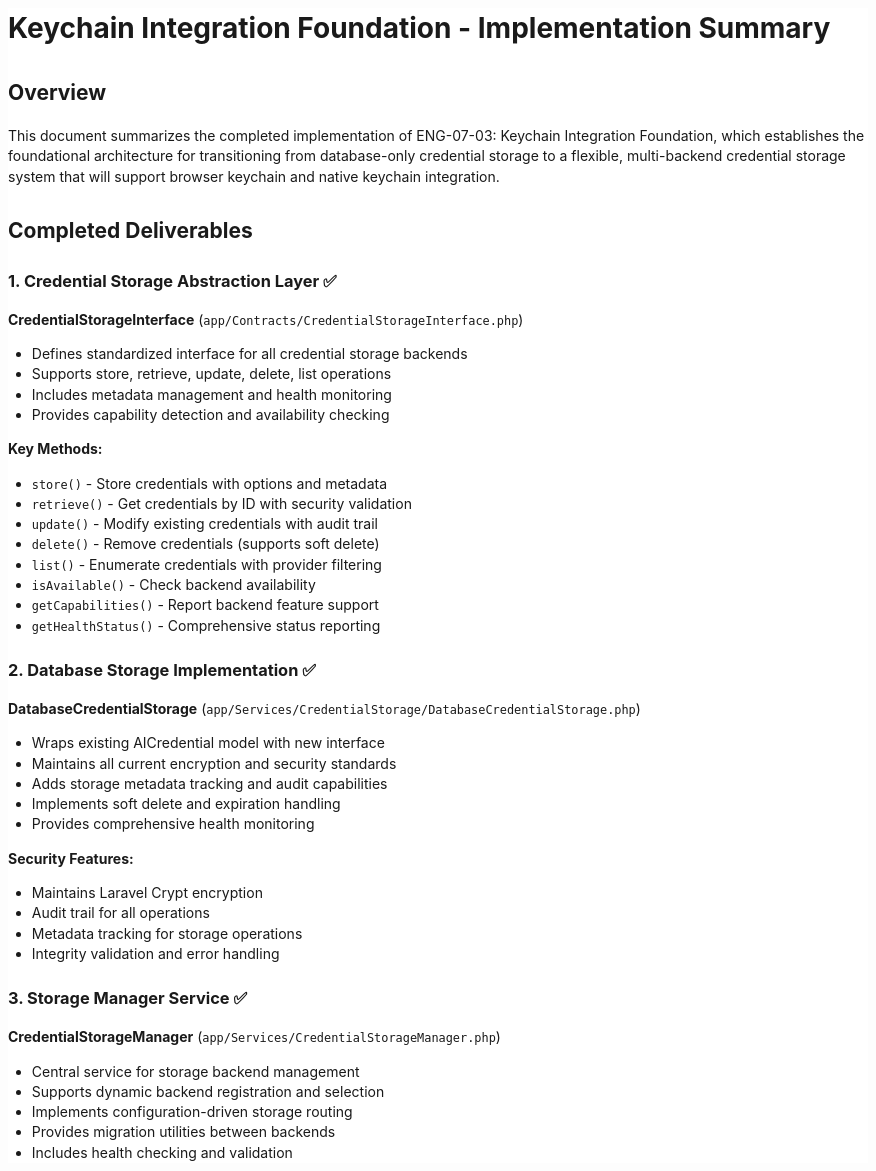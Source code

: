 # Keychain Integration Foundation - Implementation Summary

## Overview

This document summarizes the completed implementation of ENG-07-03: Keychain Integration Foundation, which establishes the foundational architecture for transitioning from database-only credential storage to a flexible, multi-backend credential storage system that will support browser keychain and native keychain integration.

## Completed Deliverables

### 1. Credential Storage Abstraction Layer ✅

**CredentialStorageInterface** (`app/Contracts/CredentialStorageInterface.php`)
- Defines standardized interface for all credential storage backends
- Supports store, retrieve, update, delete, list operations
- Includes metadata management and health monitoring
- Provides capability detection and availability checking

**Key Methods:**
- `store()` - Store credentials with options and metadata
- `retrieve()` - Get credentials by ID with security validation
- `update()` - Modify existing credentials with audit trail
- `delete()` - Remove credentials (supports soft delete)
- `list()` - Enumerate credentials with provider filtering
- `isAvailable()` - Check backend availability
- `getCapabilities()` - Report backend feature support
- `getHealthStatus()` - Comprehensive status reporting

### 2. Database Storage Implementation ✅

**DatabaseCredentialStorage** (`app/Services/CredentialStorage/DatabaseCredentialStorage.php`)
- Wraps existing AICredential model with new interface
- Maintains all current encryption and security standards
- Adds storage metadata tracking and audit capabilities
- Implements soft delete and expiration handling
- Provides comprehensive health monitoring

**Security Features:**
- Maintains Laravel Crypt encryption
- Audit trail for all operations
- Metadata tracking for storage operations
- Integrity validation and error handling

### 3. Storage Manager Service ✅

**CredentialStorageManager** (`app/Services/CredentialStorageManager.php`)
- Central service for storage backend management
- Supports dynamic backend registration and selection
- Implements configuration-driven storage routing
- Provides migration utilities between backends
- Includes health checking and validation
